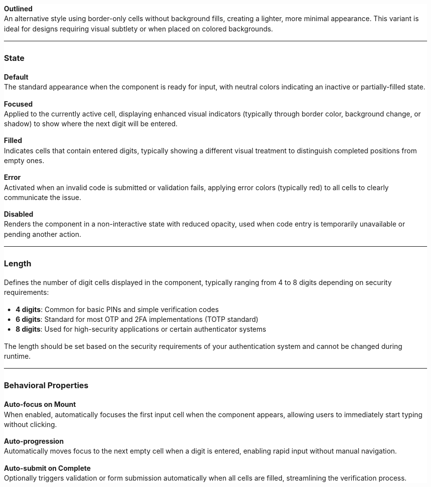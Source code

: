 **Outlined**  
An alternative style using border-only cells without background fills, creating a lighter, more minimal appearance. This variant is ideal for designs requiring visual subtlety or when placed on colored backgrounds.

---

### State

**Default**  
The standard appearance when the component is ready for input, with neutral colors indicating an inactive or partially-filled state.

**Focused**  
Applied to the currently active cell, displaying enhanced visual indicators (typically through border color, background change, or shadow) to show where the next digit will be entered.

**Filled**  
Indicates cells that contain entered digits, typically showing a different visual treatment to distinguish completed positions from empty ones.

**Error**  
Activated when an invalid code is submitted or validation fails, applying error colors (typically red) to all cells to clearly communicate the issue.

**Disabled**  
Renders the component in a non-interactive state with reduced opacity, used when code entry is temporarily unavailable or pending another action.

---

### Length

Defines the number of digit cells displayed in the component, typically ranging from 4 to 8 digits depending on security requirements:

- **4 digits**: Common for basic PINs and simple verification codes
- **6 digits**: Standard for most OTP and 2FA implementations (TOTP standard)
- **8 digits**: Used for high-security applications or certain authenticator systems

The length should be set based on the security requirements of your authentication system and cannot be changed during runtime.

---

### Behavioral Properties

**Auto-focus on Mount**  
When enabled, automatically focuses the first input cell when the component appears, allowing users to immediately start typing without clicking.

**Auto-progression**  
Automatically moves focus to the next empty cell when a digit is entered, enabling rapid input without manual navigation.

**Auto-submit on Complete**  
Optionally triggers validation or form submission automatically when all cells are filled, streamlining the verification process.
